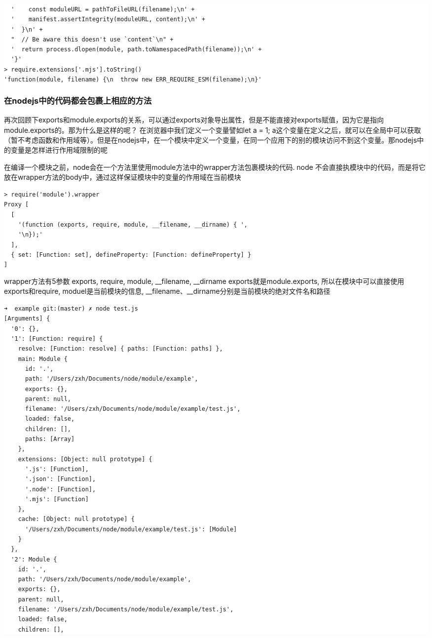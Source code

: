```
  '    const moduleURL = pathToFileURL(filename);\n' +
  '    manifest.assertIntegrity(moduleURL, content);\n' +
  '  }\n' +
  "  // Be aware this doesn't use `content`\n" +
  '  return process.dlopen(module, path.toNamespacedPath(filename));\n' +
  '}'
> require.extensions['.mjs'].toString()
'function(module, filename) {\n  throw new ERR_REQUIRE_ESM(filename);\n}'
```
### 在nodejs中的代码都会包裹上相应的方法
再次回顾下exports和module.exports的关系，可以通过exports对象导出属性，但是不能直接对exports赋值，因为它是指向module.exports的。那为什么是这样的呢？
在浏览器中我们定义一个变量譬如let a = 1; a这个变量在定义之后，就可以在全局中可以获取（暂不考虑函数和作用域等）。但是在nodejs中，在一个模块中定义一个变量，在同一个应用下的别的模块访问不到这个变量。那nodejs中的变量是怎样进行作用域限制的呢

在编译一个模块之前，node会在一个方法里使用module方法中的wrapper方法包裹模块的代码. node 不会直接执模块中的代码，而是将它放在wrapper方法的body中，通过这样保证模块中的变量的作用域在当前模块
```
> require('module').wrapper
Proxy [
  [
    '(function (exports, require, module, __filename, __dirname) { ',
    '\n});'
  ],
  { set: [Function: set], defineProperty: [Function: defineProperty] }
]
```
wrapper方法有5参数 exports, require, module, __filename, __dirname
exports就是module.exports, 所以在模块中可以直接使用exports和require, moduel是当前模块的信息, __filename、__dirname分别是当前模块的绝对文件名和路径

```
➜  example git:(master) ✗ node test.js
[Arguments] {
  '0': {},
  '1': [Function: require] {
    resolve: [Function: resolve] { paths: [Function: paths] },
    main: Module {
      id: '.',
      path: '/Users/zxh/Documents/node/module/example',
      exports: {},
      parent: null,
      filename: '/Users/zxh/Documents/node/module/example/test.js',
      loaded: false,
      children: [],
      paths: [Array]
    },
    extensions: [Object: null prototype] {
      '.js': [Function],
      '.json': [Function],
      '.node': [Function],
      '.mjs': [Function]
    },
    cache: [Object: null prototype] {
      '/Users/zxh/Documents/node/module/example/test.js': [Module]
    }
  },
  '2': Module {
    id: '.',
    path: '/Users/zxh/Documents/node/module/example',
    exports: {},
    parent: null,
    filename: '/Users/zxh/Documents/node/module/example/test.js',
    loaded: false,
    children: [],
```